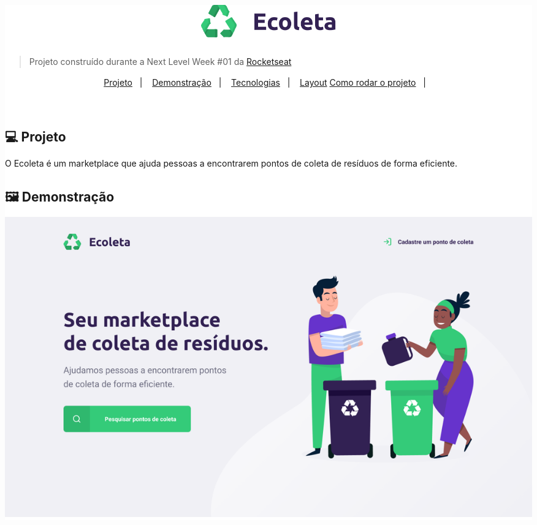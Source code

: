 <h1 align="center">
    <img alt="Ecoleta" title="Ecoleta" src=".github/ecoleta.svg" width="220px" />
</h1>

> Projeto construído durante a Next Level Week #01 da [Rocketseat](https://rocketseat.com.br/)

<p align="center">
  <a href="#-projeto">Projeto</a>&nbsp;&nbsp;&nbsp;|&nbsp;&nbsp;&nbsp;
  <a href="#-demonstração">Demonstração</a>&nbsp;&nbsp;&nbsp;|&nbsp;&nbsp;&nbsp;
  <a href="#-tecnologias">Tecnologias</a>&nbsp;&nbsp;&nbsp;|&nbsp;&nbsp;&nbsp;
  <a href="#-layout">Layout</a>
  <a href="#-como-rodar-o-projeto">Como rodar o projeto</a>&nbsp;&nbsp;&nbsp;|&nbsp;&nbsp;&nbsp;
</p>

<br>

## 💻 Projeto

O Ecoleta é um marketplace que ajuda pessoas a encontrarem pontos de coleta de resíduos de forma eficiente.

## 🖼 Demonstração

<p align="center">
  <img alt="Ecoleta" src=".github/ecoleta.png" width="100%">
</p>
